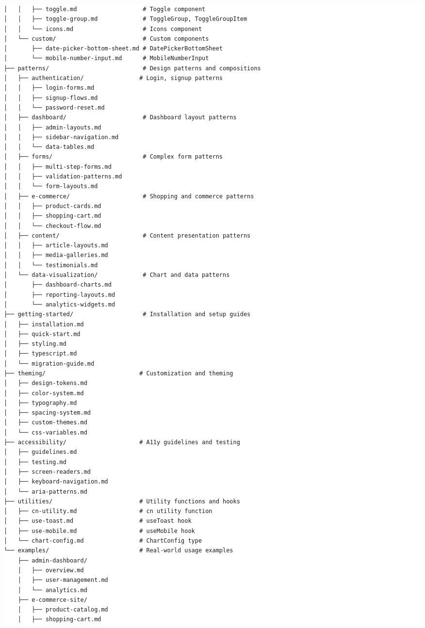 ```
│   │   ├── toggle.md                   # Toggle component
│   │   ├── toggle-group.md             # ToggleGroup, ToggleGroupItem
│   │   └── icons.md                    # Icons component
│   └── custom/                         # Custom components
│       ├── date-picker-bottom-sheet.md # DatePickerBottomSheet
│       └── mobile-number-input.md      # MobileNumberInput
├── patterns/                           # Design patterns and compositions
│   ├── authentication/                # Login, signup patterns
│   │   ├── login-forms.md
│   │   ├── signup-flows.md
│   │   └── password-reset.md
│   ├── dashboard/                      # Dashboard layout patterns
│   │   ├── admin-layouts.md
│   │   ├── sidebar-navigation.md
│   │   └── data-tables.md
│   ├── forms/                          # Complex form patterns
│   │   ├── multi-step-forms.md
│   │   ├── validation-patterns.md
│   │   └── form-layouts.md
│   ├── e-commerce/                     # Shopping and commerce patterns
│   │   ├── product-cards.md
│   │   ├── shopping-cart.md
│   │   └── checkout-flow.md
│   ├── content/                        # Content presentation patterns
│   │   ├── article-layouts.md
│   │   ├── media-galleries.md
│   │   └── testimonials.md
│   └── data-visualization/             # Chart and data patterns
│       ├── dashboard-charts.md
│       ├── reporting-layouts.md
│       └── analytics-widgets.md
├── getting-started/                    # Installation and setup guides
│   ├── installation.md
│   ├── quick-start.md
│   ├── styling.md
│   ├── typescript.md
│   └── migration-guide.md
├── theming/                           # Customization and theming
│   ├── design-tokens.md
│   ├── color-system.md
│   ├── typography.md
│   ├── spacing-system.md
│   ├── custom-themes.md
│   └── css-variables.md
├── accessibility/                     # A11y guidelines and testing
│   ├── guidelines.md
│   ├── testing.md
│   ├── screen-readers.md
│   ├── keyboard-navigation.md
│   └── aria-patterns.md
├── utilities/                         # Utility functions and hooks
│   ├── cn-utility.md                  # cn utility function
│   ├── use-toast.md                   # useToast hook
│   ├── use-mobile.md                  # useMobile hook
│   └── chart-config.md                # ChartConfig type
└── examples/                          # Real-world usage examples
    ├── admin-dashboard/
    │   ├── overview.md
    │   ├── user-management.md
    │   └── analytics.md
    ├── e-commerce-site/
    │   ├── product-catalog.md
    │   ├── shopping-cart.md
```